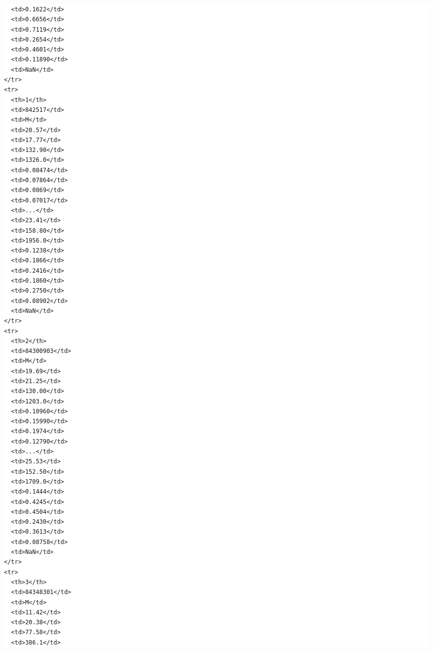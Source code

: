       <td>0.1622</td>
      <td>0.6656</td>
      <td>0.7119</td>
      <td>0.2654</td>
      <td>0.4601</td>
      <td>0.11890</td>
      <td>NaN</td>
    </tr>
    <tr>
      <th>1</th>
      <td>842517</td>
      <td>M</td>
      <td>20.57</td>
      <td>17.77</td>
      <td>132.90</td>
      <td>1326.0</td>
      <td>0.08474</td>
      <td>0.07864</td>
      <td>0.0869</td>
      <td>0.07017</td>
      <td>...</td>
      <td>23.41</td>
      <td>158.80</td>
      <td>1956.0</td>
      <td>0.1238</td>
      <td>0.1866</td>
      <td>0.2416</td>
      <td>0.1860</td>
      <td>0.2750</td>
      <td>0.08902</td>
      <td>NaN</td>
    </tr>
    <tr>
      <th>2</th>
      <td>84300903</td>
      <td>M</td>
      <td>19.69</td>
      <td>21.25</td>
      <td>130.00</td>
      <td>1203.0</td>
      <td>0.10960</td>
      <td>0.15990</td>
      <td>0.1974</td>
      <td>0.12790</td>
      <td>...</td>
      <td>25.53</td>
      <td>152.50</td>
      <td>1709.0</td>
      <td>0.1444</td>
      <td>0.4245</td>
      <td>0.4504</td>
      <td>0.2430</td>
      <td>0.3613</td>
      <td>0.08758</td>
      <td>NaN</td>
    </tr>
    <tr>
      <th>3</th>
      <td>84348301</td>
      <td>M</td>
      <td>11.42</td>
      <td>20.38</td>
      <td>77.58</td>
      <td>386.1</td>